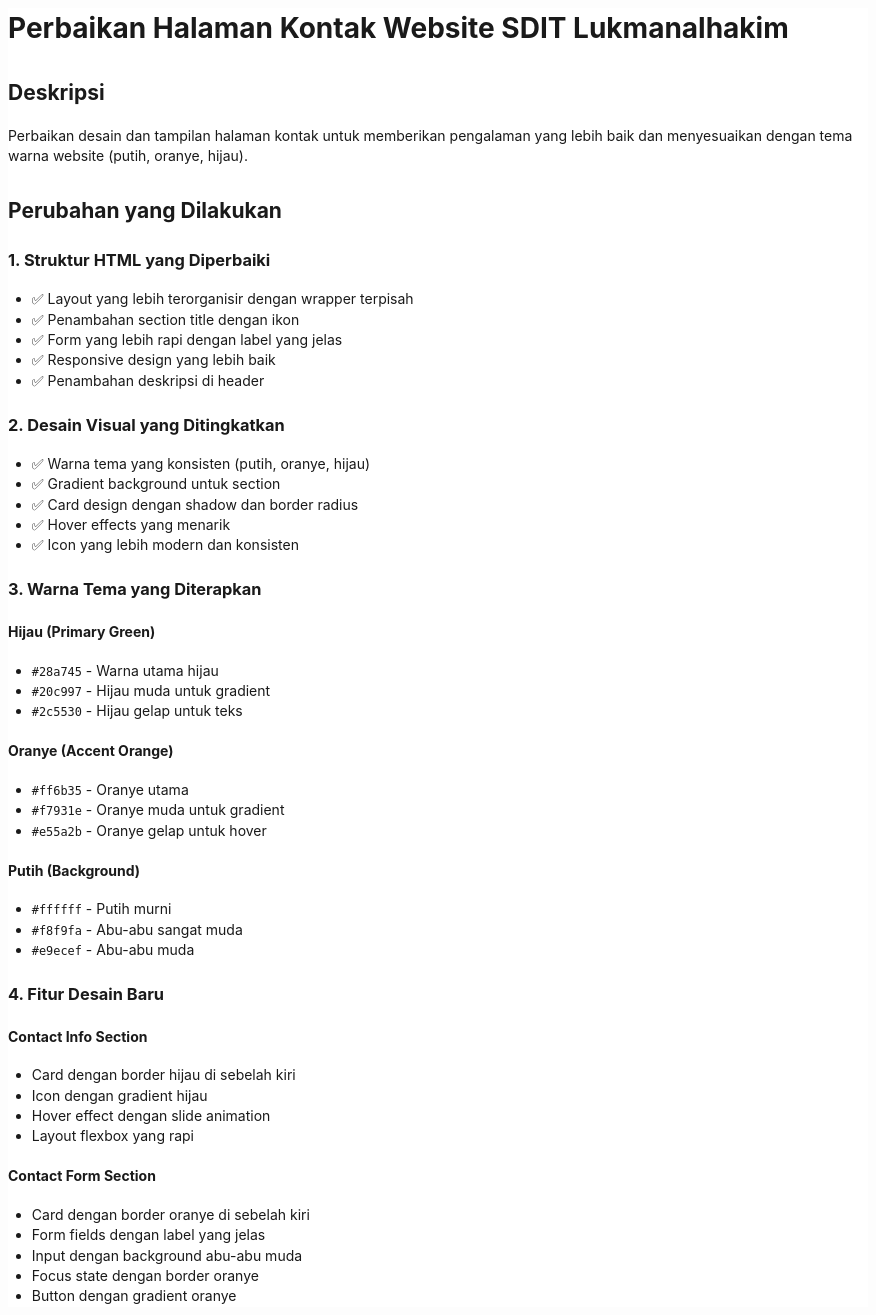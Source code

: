 # Perbaikan Halaman Kontak Website SDIT Lukmanalhakim

## Deskripsi
Perbaikan desain dan tampilan halaman kontak untuk memberikan pengalaman yang lebih baik dan menyesuaikan dengan tema warna website (putih, oranye, hijau).

## Perubahan yang Dilakukan

### 1. **Struktur HTML yang Diperbaiki**
- ✅ Layout yang lebih terorganisir dengan wrapper terpisah
- ✅ Penambahan section title dengan ikon
- ✅ Form yang lebih rapi dengan label yang jelas
- ✅ Responsive design yang lebih baik
- ✅ Penambahan deskripsi di header

### 2. **Desain Visual yang Ditingkatkan**
- ✅ Warna tema yang konsisten (putih, oranye, hijau)
- ✅ Gradient background untuk section
- ✅ Card design dengan shadow dan border radius
- ✅ Hover effects yang menarik
- ✅ Icon yang lebih modern dan konsisten

### 3. **Warna Tema yang Diterapkan**

#### **Hijau (Primary Green)**
- `#28a745` - Warna utama hijau
- `#20c997` - Hijau muda untuk gradient
- `#2c5530` - Hijau gelap untuk teks

#### **Oranye (Accent Orange)**
- `#ff6b35` - Oranye utama
- `#f7931e` - Oranye muda untuk gradient
- `#e55a2b` - Oranye gelap untuk hover

#### **Putih (Background)**
- `#ffffff` - Putih murni
- `#f8f9fa` - Abu-abu sangat muda
- `#e9ecef` - Abu-abu muda

### 4. **Fitur Desain Baru**

#### **Contact Info Section**
- Card dengan border hijau di sebelah kiri
- Icon dengan gradient hijau
- Hover effect dengan slide animation
- Layout flexbox yang rapi

#### **Contact Form Section**
- Card dengan border oranye di sebelah kiri
- Form fields dengan label yang jelas
- Input dengan background abu-abu muda
- Focus state dengan border oranye
- Button dengan gradient oranye
